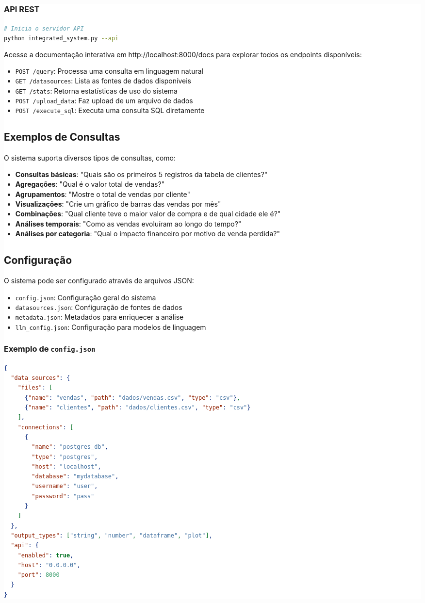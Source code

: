 ### API REST

```bash
# Inicia o servidor API
python integrated_system.py --api
```

Acesse a documentação interativa em http://localhost:8000/docs para explorar todos os endpoints disponíveis:

- `POST /query`: Processa uma consulta em linguagem natural
- `GET /datasources`: Lista as fontes de dados disponíveis
- `GET /stats`: Retorna estatísticas de uso do sistema
- `POST /upload_data`: Faz upload de um arquivo de dados
- `POST /execute_sql`: Executa uma consulta SQL diretamente

## Exemplos de Consultas

O sistema suporta diversos tipos de consultas, como:

- **Consultas básicas**: "Quais são os primeiros 5 registros da tabela de clientes?"
- **Agregações**: "Qual é o valor total de vendas?"
- **Agrupamentos**: "Mostre o total de vendas por cliente"
- **Visualizações**: "Crie um gráfico de barras das vendas por mês"
- **Combinações**: "Qual cliente teve o maior valor de compra e de qual cidade ele é?"
- **Análises temporais**: "Como as vendas evoluíram ao longo do tempo?"
- **Análises por categoria**: "Qual o impacto financeiro por motivo de venda perdida?"

## Configuração

O sistema pode ser configurado através de arquivos JSON:

- `config.json`: Configuração geral do sistema
- `datasources.json`: Configuração de fontes de dados
- `metadata.json`: Metadados para enriquecer a análise
- `llm_config.json`: Configuração para modelos de linguagem

### Exemplo de `config.json`

```json
{
  "data_sources": {
    "files": [
      {"name": "vendas", "path": "dados/vendas.csv", "type": "csv"},
      {"name": "clientes", "path": "dados/clientes.csv", "type": "csv"}
    ],
    "connections": [
      {
        "name": "postgres_db",
        "type": "postgres",
        "host": "localhost",
        "database": "mydatabase",
        "username": "user",
        "password": "pass"
      }
    ]
  },
  "output_types": ["string", "number", "dataframe", "plot"],
  "api": {
    "enabled": true,
    "host": "0.0.0.0",
    "port": 8000
  }
}
```
